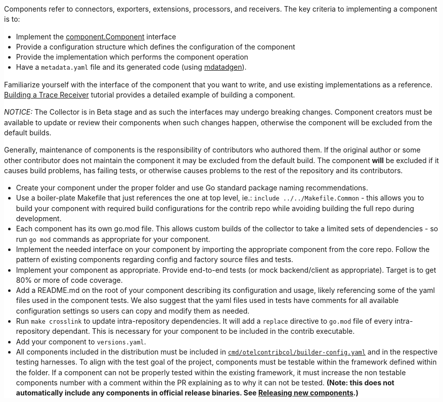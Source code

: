 Components refer to connectors, exporters, extensions, processors, and receivers. The key criteria to implementing a component is to:

* Implement the [component.Component](https://pkg.go.dev/go.opentelemetry.io/collector/component#Component) interface
* Provide a configuration structure which defines the configuration of the component
* Provide the implementation which performs the component operation
* Have a `metadata.yaml` file and its generated code (using [mdatadgen](https://github.com/open-telemetry/opentelemetry-collector/blob/main/cmd/mdatagen/README.md)).

Familiarize yourself with the interface of the component that you want to write, and use existing implementations as a reference.
[Building a Trace Receiver](https://opentelemetry.io/docs/collector/trace-receiver/) tutorial provides a detailed example of building a component.

*NOTICE:* The Collector is in Beta stage and as such the interfaces may undergo breaking changes. Component creators
must be available to update or review their components when such changes happen, otherwise the component will be
excluded from the default builds.

Generally, maintenance of components is the responsibility of contributors who authored them. If the original author or
some other contributor does not maintain the component it may be excluded from the default build. The component **will**
be excluded if it causes build problems, has failing tests, or otherwise causes problems to the rest of the repository
and its contributors.

- Create your component under the proper folder and use Go standard package naming recommendations.
- Use a boiler-plate Makefile that just references the one at top level, ie.: `include ../../Makefile.Common` - this
  allows you to build your component with required build configurations for the contrib repo while avoiding building the
  full repo during development.
- Each component has its own go.mod file. This allows custom builds of the collector to take a limited sets of
  dependencies - so run `go mod` commands as appropriate for your component.
- Implement the needed interface on your component by importing the appropriate component from the core repo. Follow the
  pattern of existing components regarding config and factory source files and tests.
- Implement your component as appropriate. Provide end-to-end tests (or mock backend/client as appropriate). Target is
  to get 80% or more of code coverage.
- Add a README.md on the root of your component describing its configuration and usage, likely referencing some of the
  yaml files used in the component tests. We also suggest that the yaml files used in tests have comments for all
  available configuration settings so users can copy and modify them as needed.
- Run `make crosslink` to update intra-repository dependencies. It will add a `replace` directive to `go.mod` file of every intra-repository dependant. This is necessary for your component to be included in the contrib executable.
- Add your component to `versions.yaml`.
- All components included in the distribution must be included in
  [`cmd/otelcontribcol/builder-config.yaml`](./cmd/otelcontribcol/builder-config.yaml)
  and in the respective testing harnesses. To align with the test goal of the
  project, components must be testable within the framework defined within the
  folder. If a component can not be properly tested within the existing
  framework, it must increase the non testable components number with a comment
  within the PR explaining as to why it can not be tested. **(Note: this does
  not automatically include any components in official release binaries. See
  [Releasing new components](#releasing-new-components).)**
